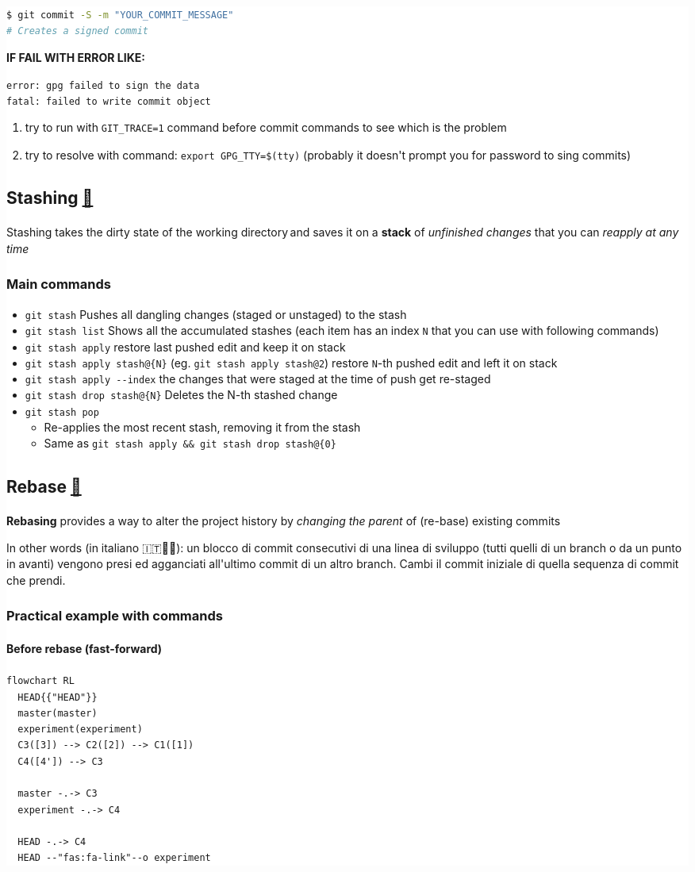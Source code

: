   ```bash
  $ git commit -S -m "YOUR_COMMIT_MESSAGE"
  # Creates a signed commit
  ```

**IF FAIL WITH ERROR LIKE:**
```bash
error: gpg failed to sign the data
fatal: failed to write commit object
```
1. try to run with `GIT_TRACE=1` command before commit commands to see which is the problem

2. try to resolve with command: `export GPG_TTY=$(tty)` (probably it doesn't prompt you for password to sing commits)

## Stashing [🔗](https://unibo-spe.github.io/08-advanced-git/#/3)

Stashing takes the dirty state of the working directory and saves it on a **stack** of *unfinished changes* that you can *reapply at any time*

### Main commands
- `git stash`
  Pushes all dangling changes (staged or unstaged) to the stash
- `git stash list`
  Shows all the accumulated stashes (each item has an index `N` that you can use with following commands)
- `git stash apply` 
  restore last pushed edit and keep it on stack 
- `git stash apply stash@{N}` (eg. `git stash apply stash@2`)
  restore `N`-th pushed edit and left it on stack
- `git stash apply --index` the changes that were staged at the time of push get re-staged
- `git stash drop stash@{N}`
  Deletes the N-th stashed change
- `git stash pop`
  - Re-applies the most recent stash, removing it from the stash
  - Same as `git stash apply && git stash drop stash@{0}`

## Rebase [🔗](https://unibo-spe.github.io/08-advanced-git/#/7)

**Rebasing** provides a way to alter the project history by *changing the parent* of (re-base) existing commits

In other words (in italiano 🇮🇹🍕🍝): un blocco di commit consecutivi di una linea di sviluppo (tutti quelli di un branch o da un punto in avanti) vengono presi ed agganciati all'ultimo commit di un altro branch.
Cambi il commit iniziale di quella sequenza di commit che prendi.

### Practical example with commands
#### Before rebase (fast-forward)
```mermaid
flowchart RL
  HEAD{{"HEAD"}}
  master(master)
  experiment(experiment)
  C3([3]) --> C2([2]) --> C1([1])
  C4([4']) --> C3

  master -.-> C3
  experiment -.-> C4

  HEAD -.-> C4
  HEAD --"fas:fa-link"--o experiment

```